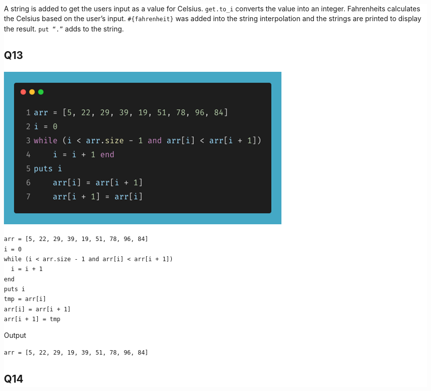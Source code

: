 A string is added to get the users input as a value for Celsius. `get.to_i` converts the value into an integer. Fahrenheits calculates the Celsius based on the user’s input. `#{fahrenheit}` was added into the string interpolation and the strings are printed to display the result. `put “.”` adds to the string.

## Q13

![q.13 code snippet](./images/q.13.png)

```
arr = [5, 22, 29, 39, 19, 51, 78, 96, 84]
i = 0
while (i < arr.size - 1 and arr[i] < arr[i + 1])
  i = i + 1
end
puts i
tmp = arr[i]
arr[i] = arr[i + 1]
arr[i + 1] = tmp
```
Output
```
arr = [5, 22, 29, 19, 39, 51, 78, 96, 84]
```

## Q14
